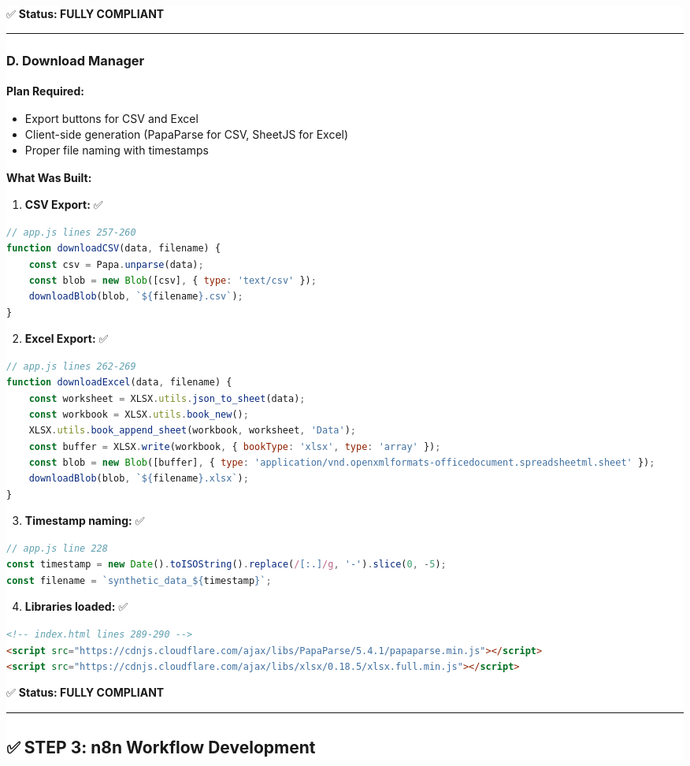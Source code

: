 ✅ **Status: FULLY COMPLIANT**

---

### D. Download Manager

**Plan Required:**
- Export buttons for CSV and Excel
- Client-side generation (PapaParse for CSV, SheetJS for Excel)
- Proper file naming with timestamps

**What Was Built:**

1. **CSV Export:** ✅
```javascript
// app.js lines 257-260
function downloadCSV(data, filename) {
    const csv = Papa.unparse(data);
    const blob = new Blob([csv], { type: 'text/csv' });
    downloadBlob(blob, `${filename}.csv`);
}
```

2. **Excel Export:** ✅
```javascript
// app.js lines 262-269
function downloadExcel(data, filename) {
    const worksheet = XLSX.utils.json_to_sheet(data);
    const workbook = XLSX.utils.book_new();
    XLSX.utils.book_append_sheet(workbook, worksheet, 'Data');
    const buffer = XLSX.write(workbook, { bookType: 'xlsx', type: 'array' });
    const blob = new Blob([buffer], { type: 'application/vnd.openxmlformats-officedocument.spreadsheetml.sheet' });
    downloadBlob(blob, `${filename}.xlsx`);
}
```

3. **Timestamp naming:** ✅
```javascript
// app.js line 228
const timestamp = new Date().toISOString().replace(/[:.]/g, '-').slice(0, -5);
const filename = `synthetic_data_${timestamp}`;
```

4. **Libraries loaded:** ✅
```html
<!-- index.html lines 289-290 -->
<script src="https://cdnjs.cloudflare.com/ajax/libs/PapaParse/5.4.1/papaparse.min.js"></script>
<script src="https://cdnjs.cloudflare.com/ajax/libs/xlsx/0.18.5/xlsx.full.min.js"></script>
```

✅ **Status: FULLY COMPLIANT**

---

## ✅ STEP 3: n8n Workflow Development
